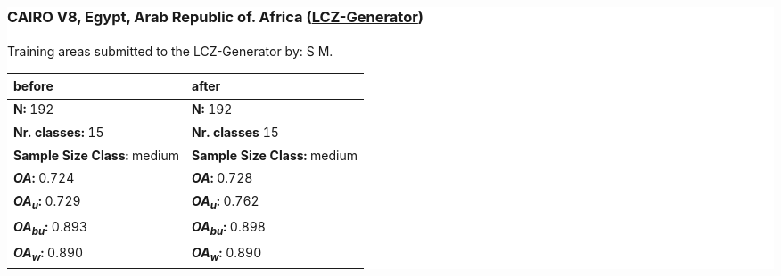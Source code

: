 
### CAIRO V8, Egypt, Arab Republic of. Africa ([LCZ-Generator](https://lcz-generator.rub.de/factsheets/036d14143c14d65844e8cb58d10031cb37301b6b/036d14143c14d65844e8cb58d10031cb37301b6b_factsheet.html))

Training areas submitted to the LCZ-Generator by: S M.

| before                                                               | after                                                                   |
| :------------------------------------------------------------------- | :---------------------------------------------------------------------- |
| **N:** 192                                                           | **N:** 192                                                              |
| **Nr. classes:** 15                                                  | **Nr. classes** 15                                                      |
| **Sample Size Class:** medium                                        | **Sample Size Class:** medium                                           |
| **$OA$:** 0.724                                                      | **$OA$:** 0.728                                                         |
| **$OA_u$:** 0.729                                                    | **$OA_u$:** 0.762                                                       |
| **$OA_{bu}$:** 0.893                                                 | **$OA_{bu}$:** 0.898                                                    |
| **$OA_w$:** 0.890                                                    | **$OA_w$:** 0.890                                                       |